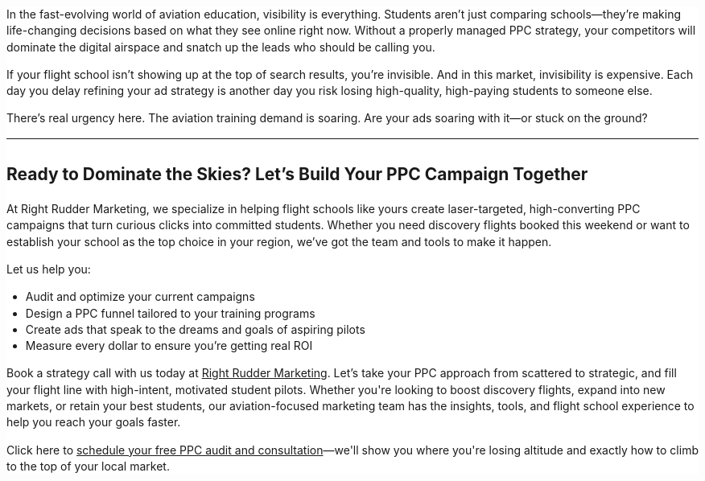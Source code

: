 In the fast-evolving world of aviation education, visibility is everything. Students aren’t just comparing schools—they’re making life-changing decisions based on what they see online right now. Without a properly managed PPC strategy, your competitors will dominate the digital airspace and snatch up the leads who should be calling you.

If your flight school isn’t showing up at the top of search results, you’re invisible. And in this market, invisibility is expensive. Each day you delay refining your ad strategy is another day you risk losing high-quality, high-paying students to someone else.

There’s real urgency here. The aviation training demand is soaring. Are your ads soaring with it—or stuck on the ground?

---

## Ready to Dominate the Skies? Let’s Build Your PPC Campaign Together

At Right Rudder Marketing, we specialize in helping flight schools like yours create laser-targeted, high-converting PPC campaigns that turn curious clicks into committed students. Whether you need discovery flights booked this weekend or want to establish your school as the top choice in your region, we’ve got the team and tools to make it happen.

Let us help you:

- Audit and optimize your current campaigns
- Design a PPC funnel tailored to your training programs
- Create ads that speak to the dreams and goals of aspiring pilots
- Measure every dollar to ensure you’re getting real ROI

Book a strategy call with us today at [Right Rudder Marketing](https://rightruddermarketing.com/schedule-call). Let’s take your PPC approach from scattered to strategic, and fill your flight line with high-intent, motivated student pilots. Whether you're looking to boost discovery flights, expand into new markets, or retain your best students, our aviation-focused marketing team has the insights, tools, and flight school experience to help you reach your goals faster.

Click here to [schedule your free PPC audit and consultation](https://rightruddermarketing.com/schedule-call)—we'll show you where you're losing altitude and exactly how to climb to the top of your local market.
